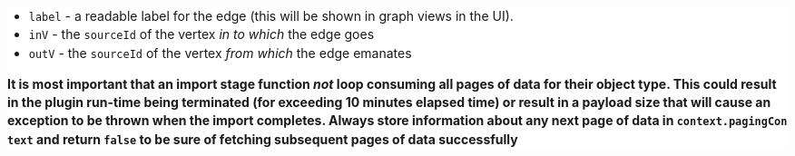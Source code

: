 - `label` - a readable label for the edge (this will be shown in graph views in the UI).
- `inV` - the `sourceId` of the vertex _in to which_ the edge goes
- `outV` - the `sourceId` of the vertex _from which_ the edge emanates

**It is most important that an import stage function _not_ loop consuming all pages of data for their object type. This could result in the plugin run-time being terminated (for exceeding 10 minutes elapsed time) or result in a payload size that will cause an exception to be thrown when the import completes. Always store information about any next page of data in `context.pagingContext` and return `false` to be sure of fetching subsequent pages of data successfully**
